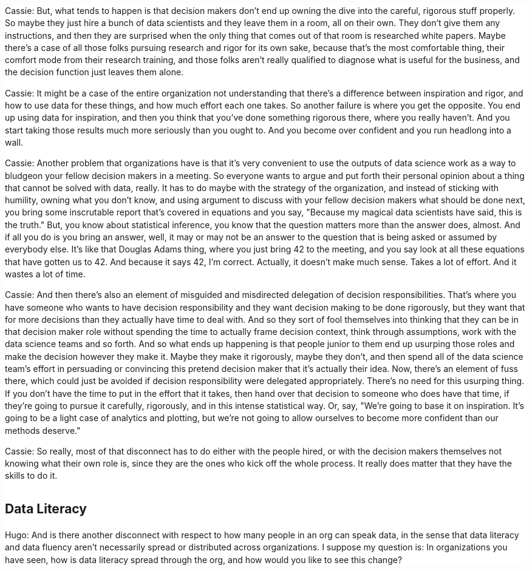 Cassie: But, what tends to happen is that decision makers don’t end up owning the dive into the careful, rigorous stuff properly. So maybe they just hire a bunch of data scientists and they leave them in a room, all on their own. They don’t give them any instructions, and then they are surprised when the only thing that comes out of that room is researched white papers. Maybe there’s a case of all those folks pursuing research and rigor for its own sake, because that’s the most comfortable thing, their comfort mode from their research training, and those folks aren’t really qualified to diagnose what is useful for the business, and the decision function just leaves them alone.

Cassie: It might be a case of the entire organization not understanding that there’s a difference between inspiration and rigor, and how to use data for these things, and how much effort each one takes. So another failure is where you get the opposite. You end up using data for inspiration, and then you think that you’ve done something rigorous there, where you really haven’t. And you start taking those results much more seriously than you ought to. And you become over confident and you run headlong into a wall.

Cassie: Another problem that organizations have is that it’s very convenient to use the outputs of data science work as a way to bludgeon your fellow decision makers in a meeting. So everyone wants to argue and put forth their personal opinion about a thing that cannot be solved with data, really. It has to do maybe with the strategy of the organization, and instead of sticking with humility, owning what you don’t know, and using argument to discuss with your fellow decision makers what should be done next, you bring some inscrutable report that’s covered in equations and you say, "Because my magical data scientists have said, this is the truth." But, you know about statistical inference, you know that the question matters more than the answer does, almost. And if all you do is you bring an answer, well, it may or may not be an answer to the question that is being asked or assumed by everybody else. It’s like that Douglas Adams thing, where you just bring 42 to the meeting, and you say look at all these equations that have gotten us to 42. And because it says 42, I’m correct. Actually, it doesn’t make much sense. Takes a lot of effort. And it wastes a lot of time.

Cassie: And then there’s also an element of misguided and misdirected delegation of decision responsibilities. That’s where you have someone who wants to have decision responsibility and they want decision making to be done rigorously, but they want that for more decisions than they actually have time to deal with. And so they sort of fool themselves into thinking that they can be in that decision maker role without spending the time to actually frame decision context, think through assumptions, work with the data science teams and so forth. And so what ends up happening is that people junior to them end up usurping those roles and make the decision however they make it. Maybe they make it rigorously, maybe they don’t, and then spend all of the data science team’s effort in persuading or convincing this pretend decision maker that it’s actually their idea. Now, there’s an element of fuss there, which could just be avoided if decision responsibility were delegated appropriately. There’s no need for this usurping thing. If you don’t have the time to put in the effort that it takes, then hand over that decision to someone who does have that time, if they’re going to pursue it carefully, rigorously, and in this intense statistical way. Or, say, "We’re going to base it on inspiration. It’s going to be a light case of analytics and plotting, but we’re not going to allow ourselves to become more confident than our methods deserve."

Cassie: So really, most of that disconnect has to do either with the people hired, or with the decision makers themselves not knowing what their own role is, since they are the ones who kick off the whole process. It really does matter that they have the skills to do it.

## Data Literacy

Hugo: And is there another disconnect with respect to how many people in an org can speak data, in the sense that data literacy and data fluency aren’t necessarily spread or distributed across organizations. I suppose my question is: In organizations you have seen, how is data literacy spread through the org, and how would you like to see this change?
